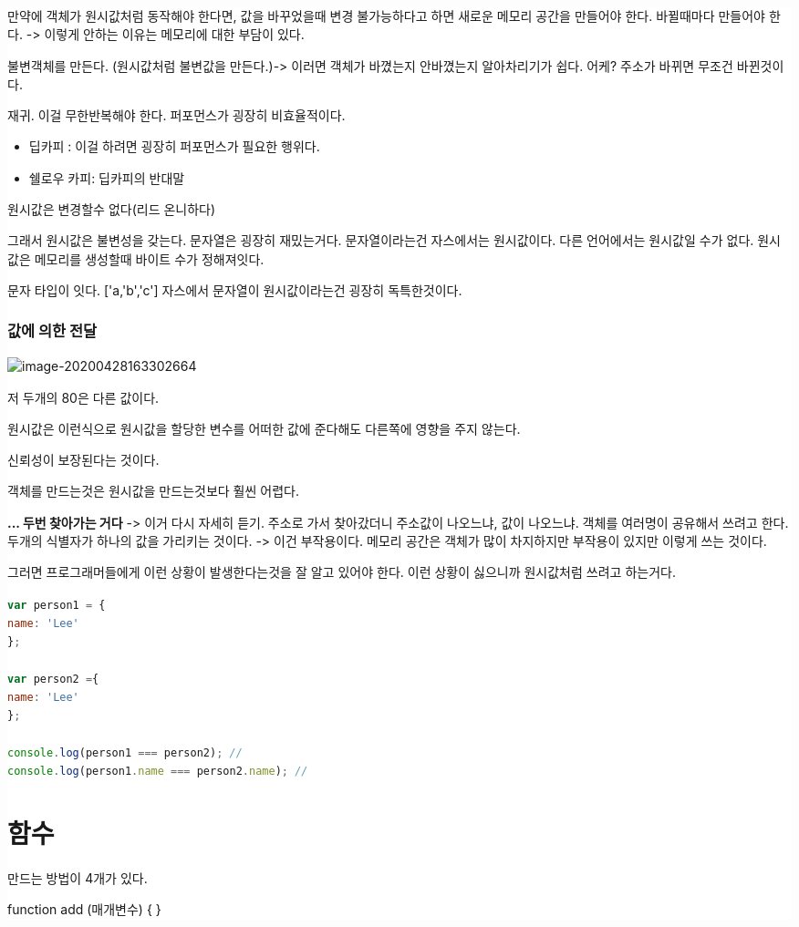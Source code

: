 만약에 객체가 원시값처럼 동작해야 한다면, 값을 바꾸었을때 변경 불가능하다고 하면 새로운 메모리 공간을 만들어야 한다.  바뀔때마다 만들어야 한다. -> 이렇게 안하는 이유는 메모리에 대한 부담이 있다. 

불변객체를 만든다. (원시값처럼 불변값을 만든다.)-> 이러면 객체가 바꼈는지 안바꼈는지 알아차리기가 쉽다. 어케? 주소가 바뀌면 무조건 바뀐것이다. 

재귀. 이걸 무한반복해야 한다. 퍼포먼스가 굉장히 비효율적이다. 

- 딥카피 : 이걸 하려면 굉장히 퍼포먼스가 필요한 행위다.

- 쉘로우 카피: 딥카피의 반대말

원시값은 변경할수 없다(리드 온니하다)

그래서 원시값은 불변성을 갖는다. 문자열은 굉장히 재밌는거다. 문자열이라는건 자스에서는 원시값이다. 다른 언어에서는 원시값일 수가 없다. 원시값은 메모리를 생성할때 바이트 수가 정해져잇다. 

문자 타입이 잇다.  ['a,'b','c'] 자스에서 문자열이 원시값이라는건 굉장히 독특한것이다. 



 ### 값에 의한 전달

![image-20200428163302664](C:\Users\강호승\AppData\Roaming\Typora\typora-user-images\image-20200428163302664.png) 

저 두개의 80은 다른 값이다. 

원시값은 이런식으로 원시값을 할당한 변수를 어떠한 값에 준다해도 다른쪽에 영향을 주지 않는다. 

신뢰성이 보장된다는 것이다. 

객체를 만드는것은 원시값을 만드는것보다 훨씬 어렵다. 

**... 두번 찾아가는 거다** -> 이거 다시 자세히 듣기. 주소로 가서 찾아갔더니 주소값이 나오느냐, 값이 나오느냐. 객체를 여러명이 공유해서 쓰려고 한다. 두개의 식별자가 하나의 값을 가리키는 것이다. -> 이건 부작용이다. 메모리 공간은 객체가 많이 차지하지만 부작용이 있지만 이렇게 쓰는 것이다. 

그러면 프로그래머들에게 이런 상황이 발생한다는것을 잘 알고 있어야 한다. 이런 상황이 싫으니까 원시값처럼 쓰려고 하는거다. 

```javascript
var person1 = {
name: 'Lee'
};

var person2 ={
name: 'Lee'
};

console.log(person1 === person2); //
console.log(person1.name === person2.name); //

```





# 함수

만드는 방법이 4개가 있다. 

function add (매개변수) { }
